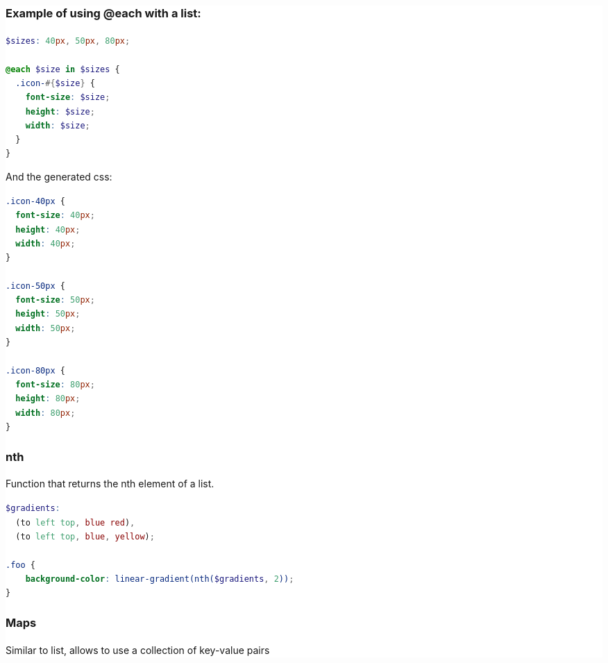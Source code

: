 
### Example of using @each with a list:

```scss
$sizes: 40px, 50px, 80px;

@each $size in $sizes {
  .icon-#{$size} {
    font-size: $size;
    height: $size;
    width: $size;
  }
}
```

And the generated css:

```css
.icon-40px {
  font-size: 40px;
  height: 40px;
  width: 40px;
}

.icon-50px {
  font-size: 50px;
  height: 50px;
  width: 50px;
}

.icon-80px {
  font-size: 80px;
  height: 80px;
  width: 80px;
}
```

### nth

Function that returns the nth element of a list.

```scss
$gradients:
  (to left top, blue red),
  (to left top, blue, yellow);

.foo {
    background-color: linear-gradient(nth($gradients, 2));
}  
```

### Maps

Similar to list, allows to use a collection of key-value pairs
